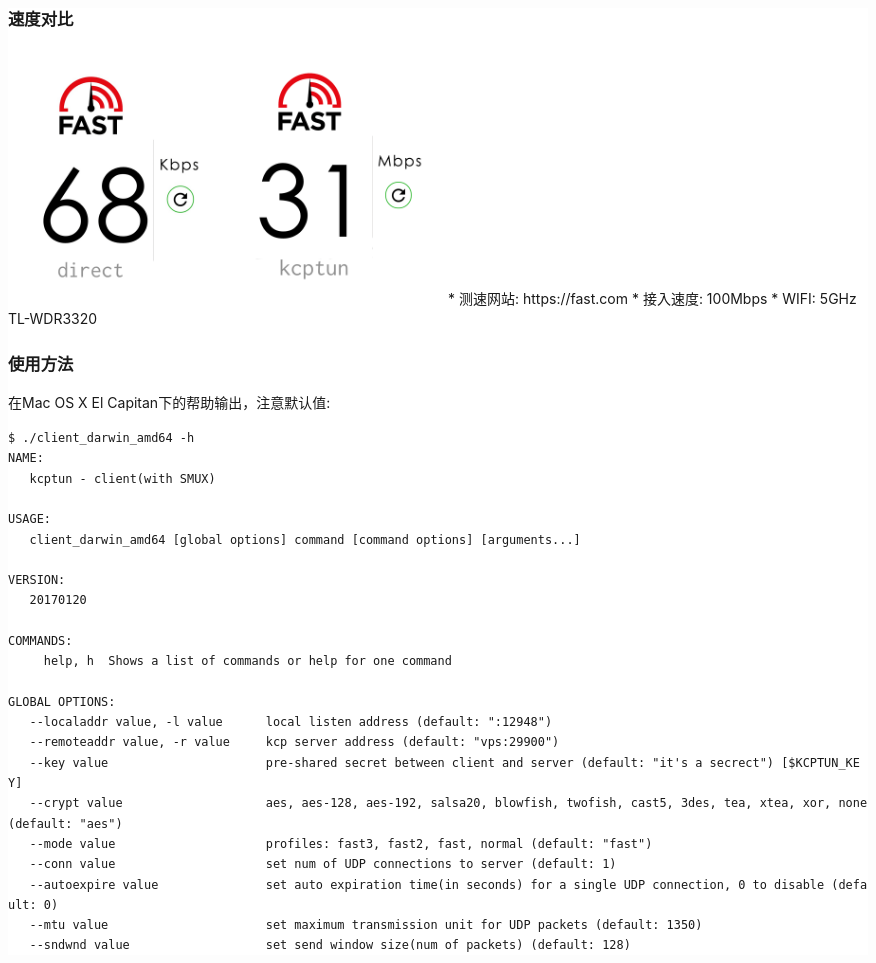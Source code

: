 ### 速度对比

<img src="fast.png" alt="fast.com" height="256px" />       
* 测速网站: https://fast.com
* 接入速度: 100Mbps
* WIFI: 5GHz TL-WDR3320

### 使用方法

在Mac OS X El Capitan下的帮助输出，注意默认值: 

```
$ ./client_darwin_amd64 -h
NAME:
   kcptun - client(with SMUX)

USAGE:
   client_darwin_amd64 [global options] command [command options] [arguments...]

VERSION:
   20170120

COMMANDS:
     help, h  Shows a list of commands or help for one command

GLOBAL OPTIONS:
   --localaddr value, -l value      local listen address (default: ":12948")
   --remoteaddr value, -r value     kcp server address (default: "vps:29900")
   --key value                      pre-shared secret between client and server (default: "it's a secrect") [$KCPTUN_KEY]
   --crypt value                    aes, aes-128, aes-192, salsa20, blowfish, twofish, cast5, 3des, tea, xtea, xor, none (default: "aes")
   --mode value                     profiles: fast3, fast2, fast, normal (default: "fast")
   --conn value                     set num of UDP connections to server (default: 1)
   --autoexpire value               set auto expiration time(in seconds) for a single UDP connection, 0 to disable (default: 0)
   --mtu value                      set maximum transmission unit for UDP packets (default: 1350)
   --sndwnd value                   set send window size(num of packets) (default: 128)
```

[1]: https://images.microbadger.com/badges/image/xtaci/kcptun.svg
[2]: https://microbadger.com/images/xtaci/kcptun
[3]: https://travis-ci.org/xtaci/kcptun.svg?branch=master
[4]: https://travis-ci.org/xtaci/kcptun
[5]: https://goreportcard.com/badge/github.com/xtaci/kcptun
[6]: https://goreportcard.com/report/github.com/xtaci/kcptun
[7]: https://img.shields.io/badge/license-MIT-blue.svg
[8]: https://raw.githubusercontent.com/xtaci/kcptun/master/LICENSE.md
[11]: https://img.shields.io/badge/license-MIT-blue.svg
[12]: LICENSE.md
[13]: https://img.shields.io/github/release/xtaci/kcptun.svg
[14]: https://github.com/xtaci/kcptun/releases/latest
[15]: https://img.shields.io/github/downloads/xtaci/kcptun/total.svg?maxAge=1800
[16]: https://github.com/xtaci/kcptun/releases
[17]: https://img.shields.io/badge/KCP-Powered-blue.svg
[18]: https://github.com/skywind3000/kcp